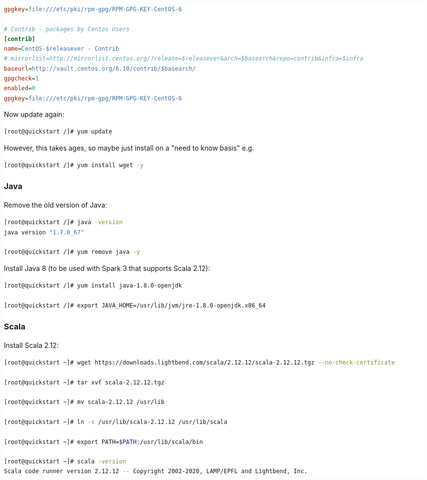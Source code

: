 ```ini
gpgkey=file:///etc/pki/rpm-gpg/RPM-GPG-KEY-CentOS-6

# Contrib - packages by Centos Users
[contrib]
name=CentOS-$releasever - Contrib
# mirrorlist=http://mirrorlist.centos.org/?release=$releasever&arch=$basearch&repo=contrib&infra=$infra
baseurl=http://vault.centos.org/6.10/contrib/$basearch/
gpgcheck=1
enabled=0
gpgkey=file:///etc/pki/rpm-gpg/RPM-GPG-KEY-CentOS-6
```

Now update again:

```bash
[root@quickstart /]# yum update
```

However, this takes ages, so maybe just install on a "need to know basis" e.g.

```bash
[root@quickstart /]# yum install wget -y
```

### Java

Remove the old version of Java:

```bash
[root@quickstart /]# java -version
java version "1.7.0_67"

[root@quickstart /]# yum remove java -y
```

Install Java 8 (to be used with Spark 3 that supports Scala 2.12):

```bash
[root@quickstart /]# yum install java-1.8.0-openjdk

[root@quickstart /]# export JAVA_HOME=/usr/lib/jvm/jre-1.8.0-openjdk.x86_64
```

### Scala

Install Scala 2.12:

```bash
[root@quickstart ~]# wget https://downloads.lightbend.com/scala/2.12.12/scala-2.12.12.tgz --no-check-certificate

[root@quickstart ~]# tar xvf scala-2.12.12.tgz

[root@quickstart ~]# mv scala-2.12.12 /usr/lib

[root@quickstart ~]# ln -s /usr/lib/scala-2.12.12 /usr/lib/scala

[root@quickstart ~]# export PATH=$PATH:/usr/lib/scala/bin

[root@quickstart ~]# scala -version
Scala code runner version 2.12.12 -- Copyright 2002-2020, LAMP/EPFL and Lightbend, Inc.
```
